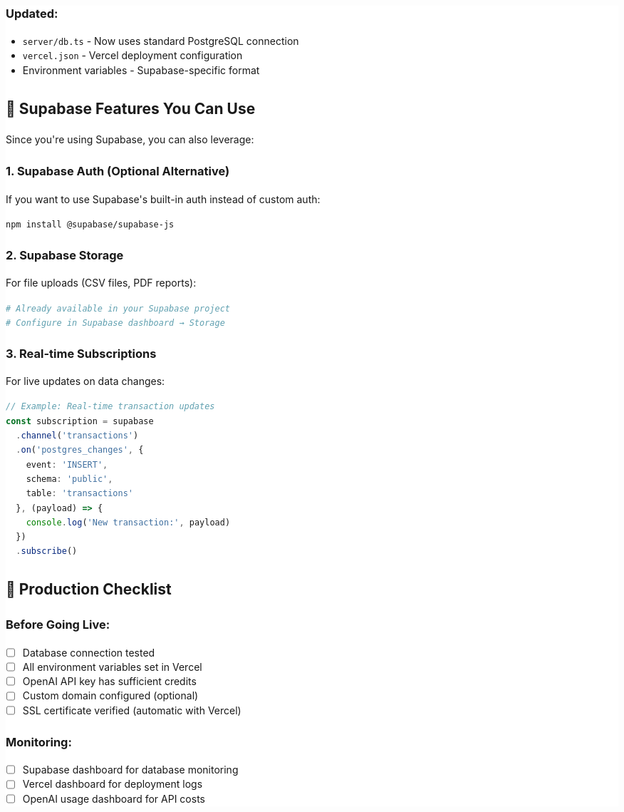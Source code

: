 ### Updated:
- `server/db.ts` - Now uses standard PostgreSQL connection
- `vercel.json` - Vercel deployment configuration
- Environment variables - Supabase-specific format

## 🔗 Supabase Features You Can Use

Since you're using Supabase, you can also leverage:

### 1. Supabase Auth (Optional Alternative)
If you want to use Supabase's built-in auth instead of custom auth:
```bash
npm install @supabase/supabase-js
```

### 2. Supabase Storage
For file uploads (CSV files, PDF reports):
```bash
# Already available in your Supabase project
# Configure in Supabase dashboard → Storage
```

### 3. Real-time Subscriptions
For live updates on data changes:
```typescript
// Example: Real-time transaction updates
const subscription = supabase
  .channel('transactions')
  .on('postgres_changes', {
    event: 'INSERT',
    schema: 'public',
    table: 'transactions'
  }, (payload) => {
    console.log('New transaction:', payload)
  })
  .subscribe()
```

## 🚀 Production Checklist

### Before Going Live:
- [ ] Database connection tested
- [ ] All environment variables set in Vercel
- [ ] OpenAI API key has sufficient credits
- [ ] Custom domain configured (optional)
- [ ] SSL certificate verified (automatic with Vercel)

### Monitoring:
- [ ] Supabase dashboard for database monitoring
- [ ] Vercel dashboard for deployment logs
- [ ] OpenAI usage dashboard for API costs
